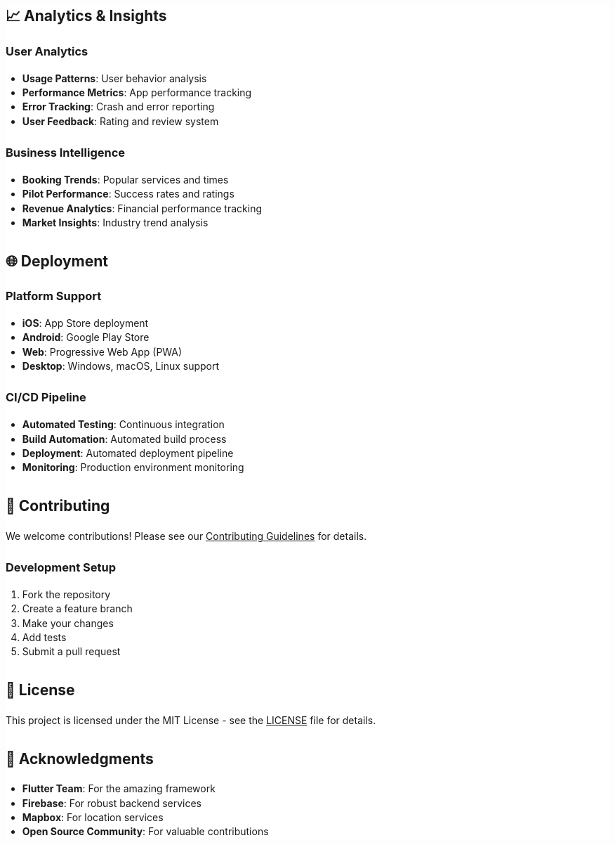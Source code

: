 ## 📈 Analytics & Insights

### **User Analytics**
- **Usage Patterns**: User behavior analysis
- **Performance Metrics**: App performance tracking
- **Error Tracking**: Crash and error reporting
- **User Feedback**: Rating and review system

### **Business Intelligence**
- **Booking Trends**: Popular services and times
- **Pilot Performance**: Success rates and ratings
- **Revenue Analytics**: Financial performance tracking
- **Market Insights**: Industry trend analysis

## 🌐 Deployment

### **Platform Support**
- **iOS**: App Store deployment
- **Android**: Google Play Store
- **Web**: Progressive Web App (PWA)
- **Desktop**: Windows, macOS, Linux support

### **CI/CD Pipeline**
- **Automated Testing**: Continuous integration
- **Build Automation**: Automated build process
- **Deployment**: Automated deployment pipeline
- **Monitoring**: Production environment monitoring

## 🤝 Contributing

We welcome contributions! Please see our [Contributing Guidelines](CONTRIBUTING.md) for details.

### **Development Setup**
1. Fork the repository
2. Create a feature branch
3. Make your changes
4. Add tests
5. Submit a pull request

## 📄 License

This project is licensed under the MIT License - see the [LICENSE](LICENSE) file for details.

## 🙏 Acknowledgments

- **Flutter Team**: For the amazing framework
- **Firebase**: For robust backend services
- **Mapbox**: For location services
- **Open Source Community**: For valuable contributions
